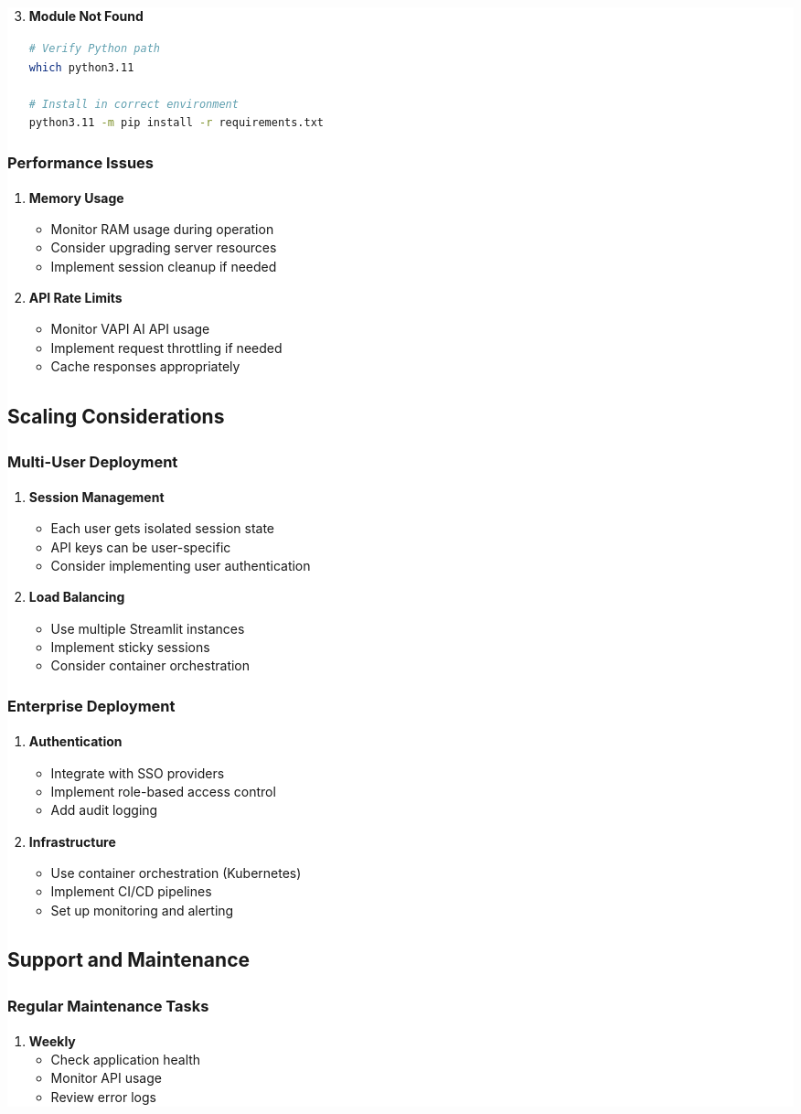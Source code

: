3. **Module Not Found**
   ```bash
   # Verify Python path
   which python3.11
   
   # Install in correct environment
   python3.11 -m pip install -r requirements.txt
   ```

### Performance Issues

1. **Memory Usage**
   - Monitor RAM usage during operation
   - Consider upgrading server resources
   - Implement session cleanup if needed

2. **API Rate Limits**
   - Monitor VAPI AI API usage
   - Implement request throttling if needed
   - Cache responses appropriately

## Scaling Considerations

### Multi-User Deployment

1. **Session Management**
   - Each user gets isolated session state
   - API keys can be user-specific
   - Consider implementing user authentication

2. **Load Balancing**
   - Use multiple Streamlit instances
   - Implement sticky sessions
   - Consider container orchestration

### Enterprise Deployment

1. **Authentication**
   - Integrate with SSO providers
   - Implement role-based access control
   - Add audit logging

2. **Infrastructure**
   - Use container orchestration (Kubernetes)
   - Implement CI/CD pipelines
   - Set up monitoring and alerting

## Support and Maintenance

### Regular Maintenance Tasks

1. **Weekly**
   - Check application health
   - Monitor API usage
   - Review error logs
